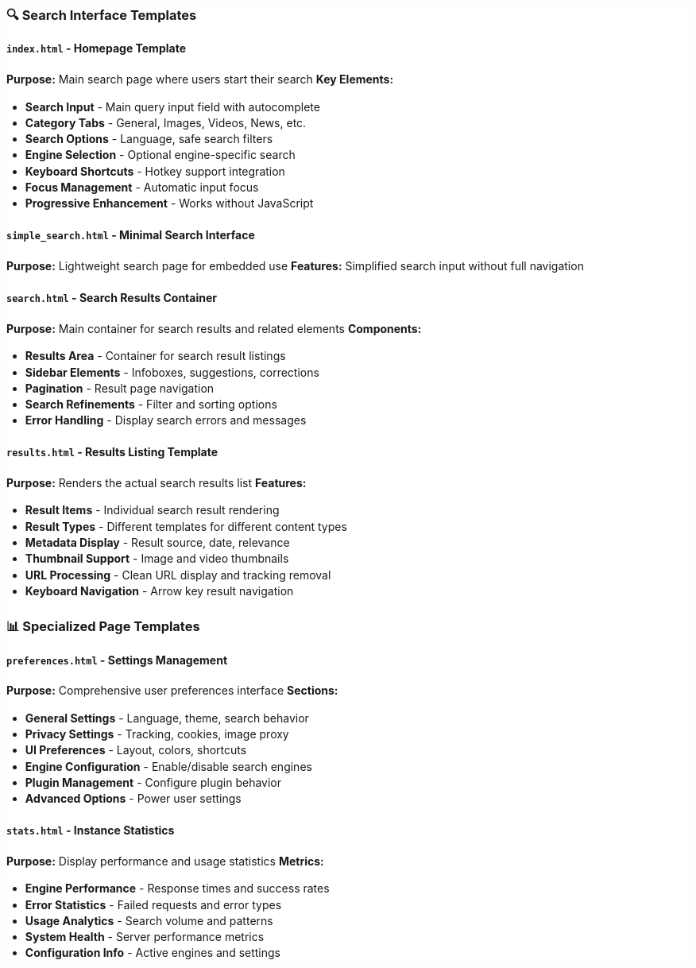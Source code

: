 ### 🔍 Search Interface Templates

#### `index.html` - **Homepage Template**
**Purpose:** Main search page where users start their search
**Key Elements:**
- **Search Input** - Main query input field with autocomplete
- **Category Tabs** - General, Images, Videos, News, etc.
- **Search Options** - Language, safe search filters
- **Engine Selection** - Optional engine-specific search
- **Keyboard Shortcuts** - Hotkey support integration
- **Focus Management** - Automatic input focus
- **Progressive Enhancement** - Works without JavaScript

#### `simple_search.html` - **Minimal Search Interface**  
**Purpose:** Lightweight search page for embedded use
**Features:** Simplified search input without full navigation

#### `search.html` - **Search Results Container**
**Purpose:** Main container for search results and related elements
**Components:**
- **Results Area** - Container for search result listings
- **Sidebar Elements** - Infoboxes, suggestions, corrections
- **Pagination** - Result page navigation
- **Search Refinements** - Filter and sorting options
- **Error Handling** - Display search errors and messages

#### `results.html` - **Results Listing Template**
**Purpose:** Renders the actual search results list
**Features:**
- **Result Items** - Individual search result rendering
- **Result Types** - Different templates for different content types
- **Metadata Display** - Result source, date, relevance
- **Thumbnail Support** - Image and video thumbnails
- **URL Processing** - Clean URL display and tracking removal
- **Keyboard Navigation** - Arrow key result navigation

### 📊 Specialized Page Templates

#### `preferences.html` - **Settings Management**
**Purpose:** Comprehensive user preferences interface
**Sections:**
- **General Settings** - Language, theme, search behavior
- **Privacy Settings** - Tracking, cookies, image proxy
- **UI Preferences** - Layout, colors, shortcuts
- **Engine Configuration** - Enable/disable search engines
- **Plugin Management** - Configure plugin behavior
- **Advanced Options** - Power user settings

#### `stats.html` - **Instance Statistics**
**Purpose:** Display performance and usage statistics
**Metrics:**
- **Engine Performance** - Response times and success rates
- **Error Statistics** - Failed requests and error types
- **Usage Analytics** - Search volume and patterns
- **System Health** - Server performance metrics
- **Configuration Info** - Active engines and settings
